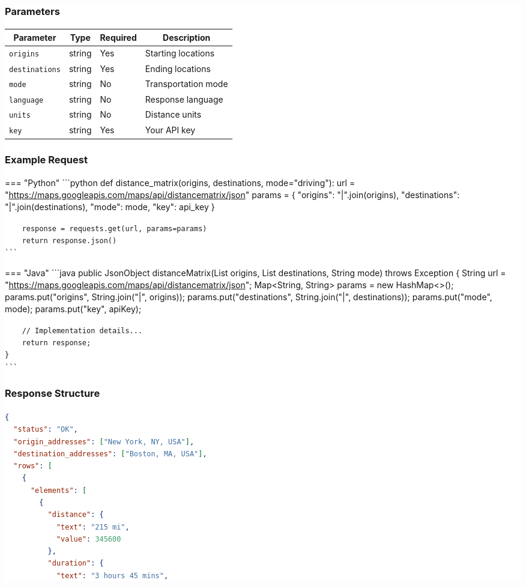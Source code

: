### Parameters

| Parameter | Type | Required | Description |
|-----------|------|----------|-------------|
| `origins` | string | Yes | Starting locations |
| `destinations` | string | Yes | Ending locations |
| `mode` | string | No | Transportation mode |
| `language` | string | No | Response language |
| `units` | string | No | Distance units |
| `key` | string | Yes | Your API key |

### Example Request

=== "Python"
    ```python
    def distance_matrix(origins, destinations, mode="driving"):
        url = "https://maps.googleapis.com/maps/api/distancematrix/json"
        params = {
            "origins": "|".join(origins),
            "destinations": "|".join(destinations),
            "mode": mode,
            "key": api_key
        }
        
        response = requests.get(url, params=params)
        return response.json()
    ```

=== "Java"
    ```java
    public JsonObject distanceMatrix(List<String> origins, List<String> destinations, String mode) throws Exception {
        String url = "https://maps.googleapis.com/maps/api/distancematrix/json";
        Map<String, String> params = new HashMap<>();
        params.put("origins", String.join("|", origins));
        params.put("destinations", String.join("|", destinations));
        params.put("mode", mode);
        params.put("key", apiKey);
        
        // Implementation details...
        return response;
    }
    ```

### Response Structure

```json
{
  "status": "OK",
  "origin_addresses": ["New York, NY, USA"],
  "destination_addresses": ["Boston, MA, USA"],
  "rows": [
    {
      "elements": [
        {
          "distance": {
            "text": "215 mi",
            "value": 345600
          },
          "duration": {
            "text": "3 hours 45 mins",
```